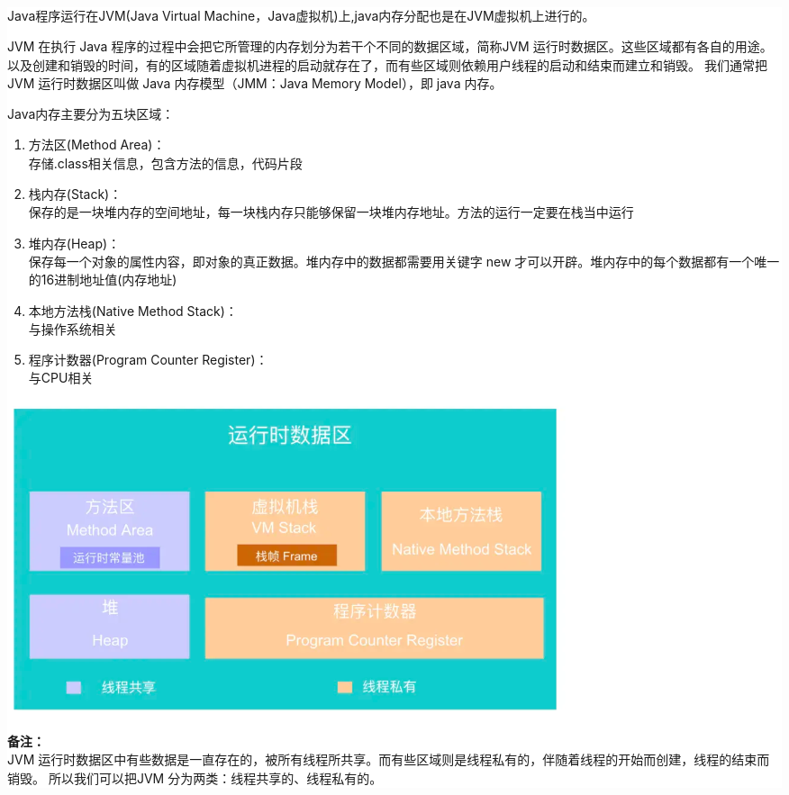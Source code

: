 Java程序运行在JVM(Java Virtual Machine，Java虚拟机)上,java内存分配也是在JVM虚拟机上进行的。

JVM 在执行 Java 程序的过程中会把它所管理的内存划分为若干个不同的数据区域，简称JVM 运行时数据区。这些区域都有各自的用途。以及创建和销毁的时间，有的区域随着虚拟机进程的启动就存在了，而有些区域则依赖用户线程的启动和结束而建立和销毁。
我们通常把 JVM 运行时数据区叫做 Java 内存模型（JMM：Java Memory Model），即 java 内存。

Java内存主要分为五块区域：

1. 方法区(Method Area)：  
   存储.class相关信息，包含方法的信息，代码片段

2. 栈内存(Stack)：  
   保存的是一块堆内存的空间地址，每一块栈内存只能够保留一块堆内存地址。方法的运行一定要在栈当中运行
    
3. 堆内存(Heap)：  
   保存每一个对象的属性内容，即对象的真正数据。堆内存中的数据都需要用关键字 new 才可以开辟。堆内存中的每个数据都有一个唯一的16进制地址值(内存地址)

4. 本地方法栈(Native Method Stack)：  
   与操作系统相关

5. 程序计数器(Program Counter Register)：  
   与CPU相关

![java内存划分](/static/images/java/011/java_nc_gs.png)

**备注：**  
JVM 运行时数据区中有些数据是一直存在的，被所有线程所共享。而有些区域则是线程私有的，伴随着线程的开始而创建，线程的结束而销毁。
所以我们可以把JVM 分为两类：线程共享的、线程私有的。
